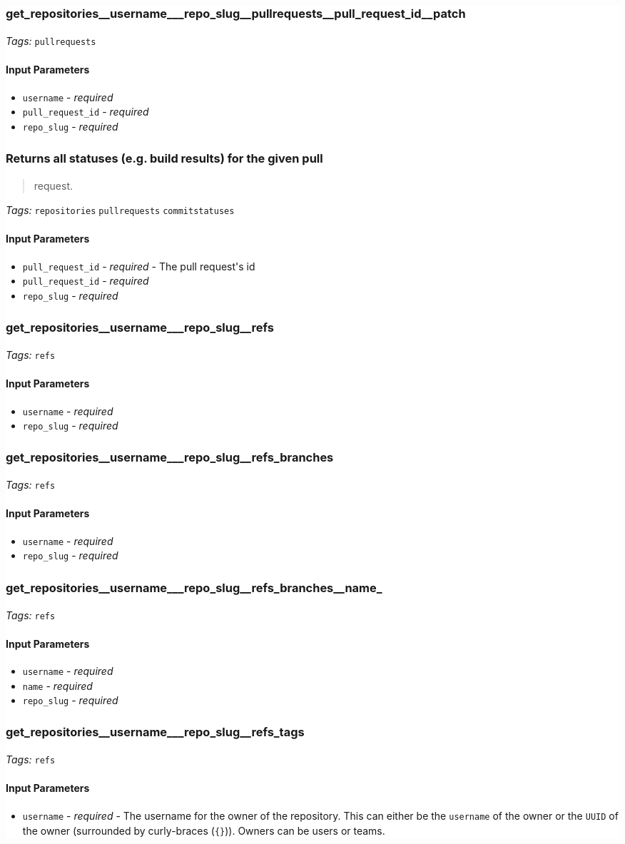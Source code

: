 ### get_repositories__username___repo_slug__pullrequests__pull_request_id__patch

*Tags:* `pullrequests`

#### Input Parameters
* `username` - _required_
* `pull_request_id` - _required_
* `repo_slug` - _required_

### Returns all statuses (e.g. build results) for the given pull<br/>
> request.

*Tags:* `repositories` `pullrequests` `commitstatuses`

#### Input Parameters
* `pull_request_id` - _required_ - The pull request's id
* `pull_request_id` - _required_
* `repo_slug` - _required_

### get_repositories__username___repo_slug__refs

*Tags:* `refs`

#### Input Parameters
* `username` - _required_
* `repo_slug` - _required_

### get_repositories__username___repo_slug__refs_branches

*Tags:* `refs`

#### Input Parameters
* `username` - _required_
* `repo_slug` - _required_

### get_repositories__username___repo_slug__refs_branches__name_

*Tags:* `refs`

#### Input Parameters
* `username` - _required_
* `name` - _required_
* `repo_slug` - _required_

### get_repositories__username___repo_slug__refs_tags

*Tags:* `refs`

#### Input Parameters
* `username` - _required_ - 
The username for the owner of the repository. This can either be the
`username` of the owner or the `UUID` of the owner (surrounded by
curly-braces (`{}`)). Owners can be users or teams.
